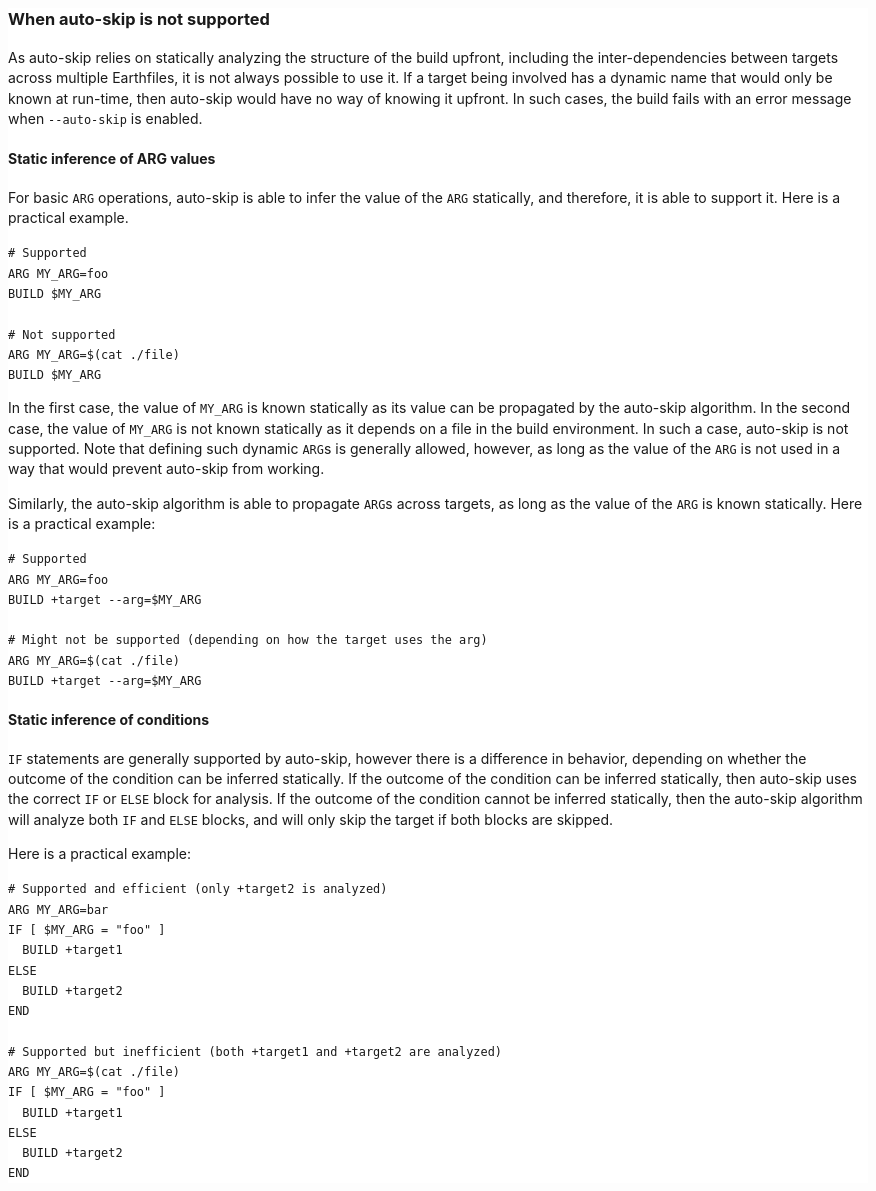 ### When auto-skip is not supported

As auto-skip relies on statically analyzing the structure of the build upfront, including the inter-dependencies between targets across multiple Earthfiles, it is not always possible to use it. If a target being involved has a dynamic name that would only be known at run-time, then auto-skip would have no way of knowing it upfront. In such cases, the build fails with an error message when `--auto-skip` is enabled.

#### Static inference of ARG values

For basic `ARG` operations, auto-skip is able to infer the value of the `ARG` statically, and therefore, it is able to support it. Here is a practical example.

```
# Supported
ARG MY_ARG=foo
BUILD $MY_ARG

# Not supported
ARG MY_ARG=$(cat ./file)
BUILD $MY_ARG
```

In the first case, the value of `MY_ARG` is known statically as its value can be propagated by the auto-skip algorithm. In the second case, the value of `MY_ARG` is not known statically as it depends on a file in the build environment. In such a case, auto-skip is not supported. Note that defining such dynamic `ARG`s is generally allowed, however, as long as the value of the `ARG` is not used in a way that would prevent auto-skip from working.

Similarly, the auto-skip algorithm is able to propagate `ARG`s across targets, as long as the value of the `ARG` is known statically. Here is a practical example:

```
# Supported
ARG MY_ARG=foo
BUILD +target --arg=$MY_ARG

# Might not be supported (depending on how the target uses the arg)
ARG MY_ARG=$(cat ./file)
BUILD +target --arg=$MY_ARG
```

#### Static inference of conditions

`IF` statements are generally supported by auto-skip, however there is a difference in behavior, depending on whether the outcome of the condition can be inferred statically. If the outcome of the condition can be inferred statically, then auto-skip uses the correct `IF` or `ELSE` block for analysis. If the outcome of the condition cannot be inferred statically, then the auto-skip algorithm will analyze both `IF` and `ELSE` blocks, and will only skip the target if both blocks are skipped.

Here is a practical example:

```
# Supported and efficient (only +target2 is analyzed)
ARG MY_ARG=bar
IF [ $MY_ARG = "foo" ]
  BUILD +target1
ELSE
  BUILD +target2
END

# Supported but inefficient (both +target1 and +target2 are analyzed)
ARG MY_ARG=$(cat ./file)
IF [ $MY_ARG = "foo" ]
  BUILD +target1
ELSE
  BUILD +target2
END
```